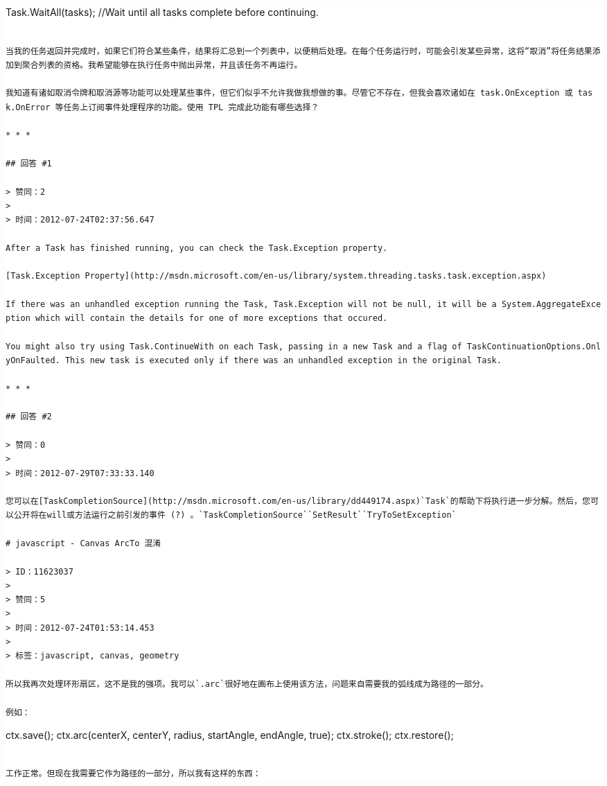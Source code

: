 Task.WaitAll(tasks);         //Wait until all tasks complete before continuing. 
```

当我的任务返回并完成时，如果它们符合某些条件，结果将汇总到一个列表中，以便稍后处理。在每个任务运行时，可能会引发某些异常，这将“取消”将任务结果添加到聚合列表的资格。我希望能够在执行任务中抛出异常，并且该任务不再运行。

我知道有诸如取消令牌和取消源等功能可以处理某些事件，但它们似乎不允许我做我想做的事。尽管它不存在，但我会喜欢诸如在 task.OnException 或 task.OnError 等任务上订阅事件处理程序的功能。使用 TPL 完成此功能有哪些选择？

* * *

## 回答 #1

> 赞同：2
> 
> 时间：2012-07-24T02:37:56.647

After a Task has finished running, you can check the Task.Exception property.

[Task.Exception Property](http://msdn.microsoft.com/en-us/library/system.threading.tasks.task.exception.aspx)

If there was an unhandled exception running the Task, Task.Exception will not be null, it will be a System.AggregateException which will contain the details for one of more exceptions that occured.

You might also try using Task.ContinueWith on each Task, passing in a new Task and a flag of TaskContinuationOptions.OnlyOnFaulted. This new task is executed only if there was an unhandled exception in the original Task.

* * *

## 回答 #2

> 赞同：0
> 
> 时间：2012-07-29T07:33:33.140

您可以在[TaskCompletionSource](http://msdn.microsoft.com/en-us/library/dd449174.aspx)`Task`的帮助下将执行进一步分解。然后，您可以公开将在will或方法运行之前引发的事件 (?) 。`TaskCompletionSource``SetResult``TryToSetException`

# javascript - Canvas ArcTo 混淆

> ID：11623037
> 
> 赞同：5
> 
> 时间：2012-07-24T01:53:14.453
> 
> 标签：javascript, canvas, geometry

所以我再次处理环形扇区，这不是我的强项。我可以`.arc`很好地在画布上使用该方法，问题来自需要我的弧线成为路径的一部分。

例如：

```
 ctx.save();
 ctx.arc(centerX, centerY, radius, startAngle, endAngle, true);
 ctx.stroke();
 ctx.restore(); 
```

工作正常。但现在我需要它作为路径的一部分，所以我有这样的东西：

```